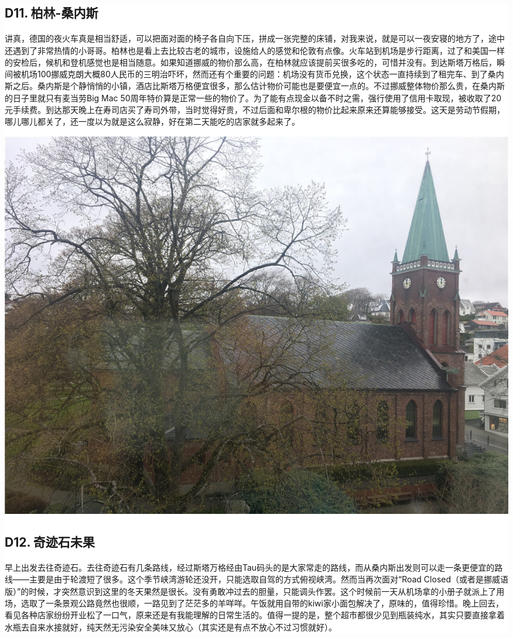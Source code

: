 ## D11. 柏林-桑内斯
讲真，德国的夜火车真是相当舒适，可以把面对面的椅子各自向下压，拼成一张完整的床铺，对我来说，就是可以一夜安寝的地方了，途中还遇到了非常热情的小哥哥。柏林也是看上去比较古老的城市，设施给人的感觉和伦敦有点像。火车站到机场是步行距离，过了和美国一样的安检后，候机和登机感觉也是相当随意。如果知道挪威的物价那么高，在柏林就应该提前买很多吃的，可惜并没有。到达斯塔万格后，瞬间被机场100挪威克朗大概80人民币的三明治吓坏，然而还有个重要的问题：机场没有货币兑换，这个状态一直持续到了租完车、到了桑内斯之后。桑内斯是个静悄悄的小镇，酒店比斯塔万格便宜很多，那么估计物价可能也是要便宜一点的。不过挪威整体物价那么贵，在桑内斯的日子里就只有麦当劳Big Mac 50周年特价算是正常一些的物价了。为了能有点现金以备不时之需，强行使用了信用卡取现，被收取了20元手续费。到达那天晚上在寿司店买了寿司外带，当时觉得好贵，不过后面和卑尔根的物价比起来原来还算能够接受。这天是劳动节假期，哪儿哪儿都关了，还一度以为就是这么寂静，好在第二天能吃的店家就多起来了。

![Europe33](https://raw.githubusercontent.com/SMartQi/Live-the-Life/master/source/gallery/Europe33.jpg)

## D12. 奇迹石未果
早上出发去往奇迹石。去往奇迹石有几条路线，经过斯塔万格经由Tau码头的是大家常走的路线，而从桑内斯出发则可以走一条更便宜的路线——主要是由于轮渡短了很多。这个季节峡湾游轮还没开，只能选取自驾的方式俯视峡湾。然而当再次面对“Road Closed（或者是挪威语版）”的时候，才突然意识到这里的冬天果然是很长。没有勇敢冲过去的胆量，只能调头作罢。这个时候前一天从机场拿的小册子就派上了用场，选取了一条景观公路竟然也很顺，一路见到了茫茫多的羊咩咩。午饭就用自带的kiwi家小面包解决了，原味的，值得珍惜。晚上回去，看见各种店家纷纷开业松了一口气，原来还是有我能理解的日常生活的。值得一提的是，整个超市都很少见到瓶装纯水，其实只要直接拿着水瓶去自来水接就好，纯天然无污染安全美味又放心（其实还是有点不放心不过习惯就好）。
